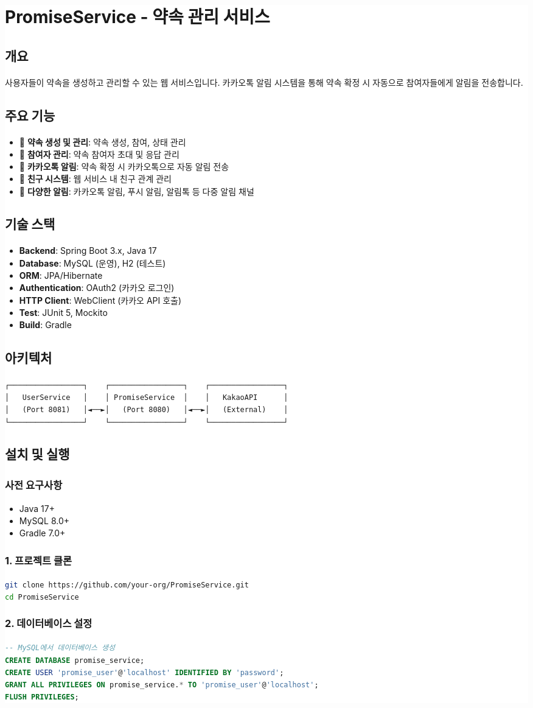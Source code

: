 # PromiseService - 약속 관리 서비스

## 개요
사용자들이 약속을 생성하고 관리할 수 있는 웹 서비스입니다. 카카오톡 알림 시스템을 통해 약속 확정 시 자동으로 참여자들에게 알림을 전송합니다.

## 주요 기능
- 📅 **약속 생성 및 관리**: 약속 생성, 참여, 상태 관리
- 👥 **참여자 관리**: 약속 참여자 초대 및 응답 관리
- 📱 **카카오톡 알림**: 약속 확정 시 카카오톡으로 자동 알림 전송
- 👫 **친구 시스템**: 웹 서비스 내 친구 관계 관리
- 🔔 **다양한 알림**: 카카오톡 알림, 푸시 알림, 알림톡 등 다중 알림 채널

## 기술 스택
- **Backend**: Spring Boot 3.x, Java 17
- **Database**: MySQL (운영), H2 (테스트)
- **ORM**: JPA/Hibernate
- **Authentication**: OAuth2 (카카오 로그인)
- **HTTP Client**: WebClient (카카오 API 호출)
- **Test**: JUnit 5, Mockito
- **Build**: Gradle

## 아키텍처
```
┌─────────────────┐    ┌─────────────────┐    ┌─────────────────┐
│   UserService   │    │ PromiseService  │    │   KakaoAPI      │
│   (Port 8081)   │◄──►│   (Port 8080)   │◄──►│   (External)    │
└─────────────────┘    └─────────────────┘    └─────────────────┘
```

## 설치 및 실행

### 사전 요구사항
- Java 17+
- MySQL 8.0+
- Gradle 7.0+

### 1. 프로젝트 클론
```bash
git clone https://github.com/your-org/PromiseService.git
cd PromiseService
```

### 2. 데이터베이스 설정
```sql
-- MySQL에서 데이터베이스 생성
CREATE DATABASE promise_service;
CREATE USER 'promise_user'@'localhost' IDENTIFIED BY 'password';
GRANT ALL PRIVILEGES ON promise_service.* TO 'promise_user'@'localhost';
FLUSH PRIVILEGES;
```
